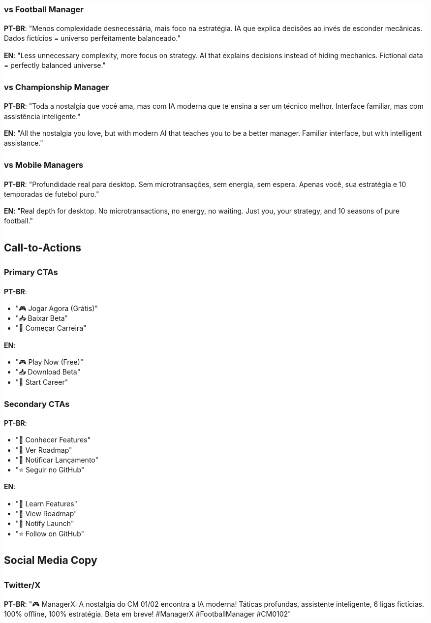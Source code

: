 ### vs Football Manager
**PT-BR**: "Menos complexidade desnecessária, mais foco na estratégia. IA que explica decisões ao invés de esconder mecânicas. Dados fictícios = universo perfeitamente balanceado."

**EN**: "Less unnecessary complexity, more focus on strategy. AI that explains decisions instead of hiding mechanics. Fictional data = perfectly balanced universe."

### vs Championship Manager
**PT-BR**: "Toda a nostalgia que você ama, mas com IA moderna que te ensina a ser um técnico melhor. Interface familiar, mas com assistência inteligente."

**EN**: "All the nostalgia you love, but with modern AI that teaches you to be a better manager. Familiar interface, but with intelligent assistance."

### vs Mobile Managers
**PT-BR**: "Profundidade real para desktop. Sem microtransações, sem energia, sem espera. Apenas você, sua estratégia e 10 temporadas de futebol puro."

**EN**: "Real depth for desktop. No microtransactions, no energy, no waiting. Just you, your strategy, and 10 seasons of pure football."

## Call-to-Actions

### Primary CTAs
**PT-BR**: 
- "🎮 Jogar Agora (Grátis)"
- "📥 Baixar Beta"
- "🚀 Começar Carreira"

**EN**:
- "🎮 Play Now (Free)"
- "📥 Download Beta"
- "🚀 Start Career"

### Secondary CTAs
**PT-BR**:
- "📖 Conhecer Features"
- "🎯 Ver Roadmap"
- "📧 Notificar Lançamento"
- "⭐ Seguir no GitHub"

**EN**:
- "📖 Learn Features"
- "🎯 View Roadmap"
- "📧 Notify Launch"
- "⭐ Follow on GitHub"

## Social Media Copy

### Twitter/X
**PT-BR**: "🎮 ManagerX: A nostalgia do CM 01/02 encontra a IA moderna! Táticas profundas, assistente inteligente, 6 ligas fictícias. 100% offline, 100% estratégia. Beta em breve! #ManagerX #FootballManager #CM0102"
